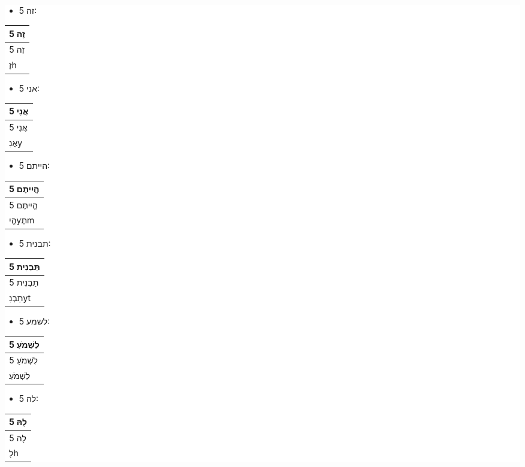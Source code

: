  * זה 5: 

|זֶה 5|
|-|
|זֶה 5|
|זֶh|

 * אני 5: 

|אֲנִי 5|
|-|
|אֲנִי 5|
|אֲנִy|

 * הייתם 5: 

|הֱיִיתֶם 5|
|-|
|הֱיִיתֶם 5|
|הֱיִyתֶm|

 * תבנית 5: 

|תַּבְנִית 5|
|-|
|תַבְנִית 5|
|תַבְנִyt|

 * לשמע 5: 

|לִשְׁמֹעַ 5|
|-|
|לִשְׁמֹעַ 5|
|לִשְׁמֹעַ|

 * לה 5: 

|לָהּ 5|
|-|
|לָה 5|
|לָh|
